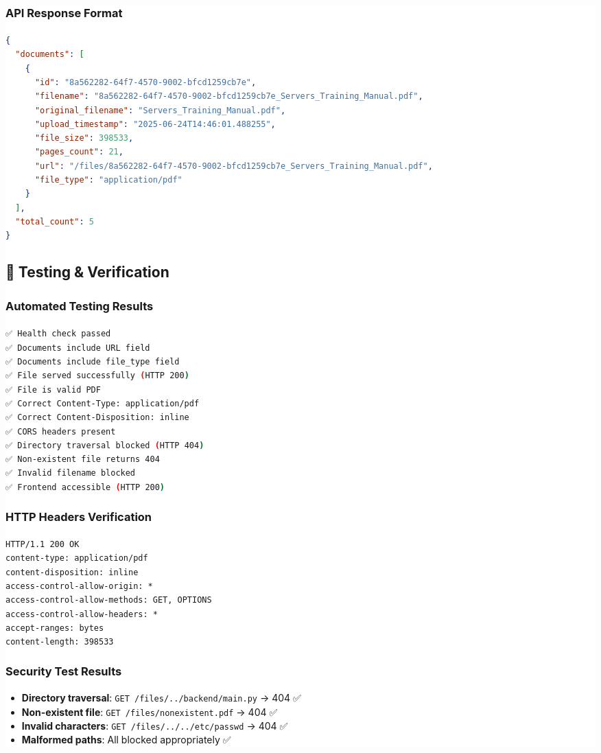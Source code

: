 ### **API Response Format**
```json
{
  "documents": [
    {
      "id": "8a562282-64f7-4570-9002-bfcd1259cb7e",
      "filename": "8a562282-64f7-4570-9002-bfcd1259cb7e_Servers_Training_Manual.pdf",
      "original_filename": "Servers_Training_Manual.pdf",
      "upload_timestamp": "2025-06-24T14:46:01.488255",
      "file_size": 398533,
      "pages_count": 21,
      "url": "/files/8a562282-64f7-4570-9002-bfcd1259cb7e_Servers_Training_Manual.pdf",
      "file_type": "application/pdf"
    }
  ],
  "total_count": 5
}
```

## 🧪 Testing & Verification

### **Automated Testing Results**
```bash
✅ Health check passed
✅ Documents include URL field
✅ Documents include file_type field
✅ File served successfully (HTTP 200)
✅ File is valid PDF
✅ Correct Content-Type: application/pdf
✅ Correct Content-Disposition: inline
✅ CORS headers present
✅ Directory traversal blocked (HTTP 404)
✅ Non-existent file returns 404
✅ Invalid filename blocked
✅ Frontend accessible (HTTP 200)
```

### **HTTP Headers Verification**
```
HTTP/1.1 200 OK
content-type: application/pdf
content-disposition: inline
access-control-allow-origin: *
access-control-allow-methods: GET, OPTIONS
access-control-allow-headers: *
accept-ranges: bytes
content-length: 398533
```

### **Security Test Results**
- **Directory traversal**: `GET /files/../backend/main.py` → 404 ✅
- **Non-existent file**: `GET /files/nonexistent.pdf` → 404 ✅
- **Invalid characters**: `GET /files/../../etc/passwd` → 404 ✅
- **Malformed paths**: All blocked appropriately ✅
